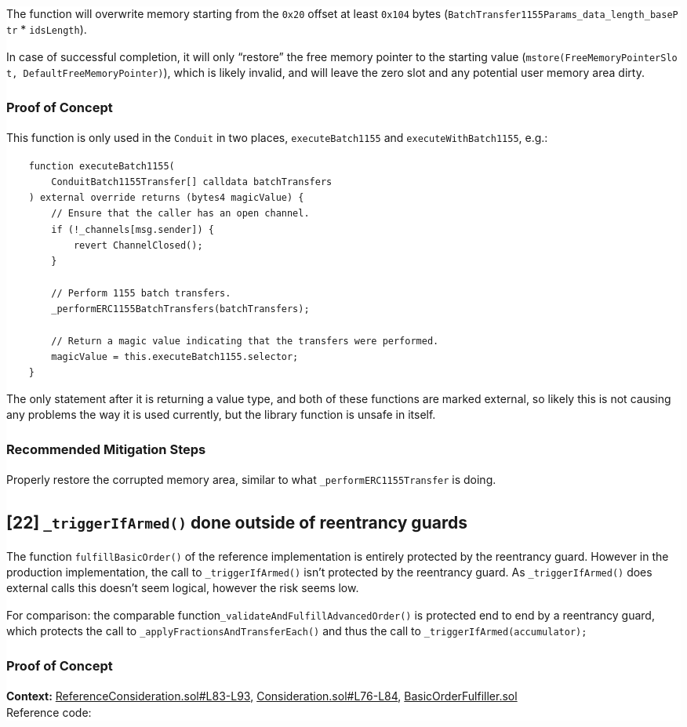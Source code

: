 The function will overwrite memory starting from the `0x20` offset at least `0x104` bytes (`BatchTransfer1155Params_data_length_basePtr` \* `idsLength`).

In case of successful completion, it will only “restore” the free memory pointer to the starting value (`mstore(FreeMemoryPointerSlot, DefaultFreeMemoryPointer)`), which is likely invalid, and will leave the zero slot and any potential user memory area dirty.

### [](#proof-of-concept-24)Proof of Concept

This function is only used in the `Conduit` in two places, `executeBatch1155` and `executeWithBatch1155`, e.g.:

        function executeBatch1155(
            ConduitBatch1155Transfer[] calldata batchTransfers
        ) external override returns (bytes4 magicValue) {
            // Ensure that the caller has an open channel.
            if (!_channels[msg.sender]) {
                revert ChannelClosed();
            }
    
            // Perform 1155 batch transfers.
            _performERC1155BatchTransfers(batchTransfers);
    
            // Return a magic value indicating that the transfers were performed.
            magicValue = this.executeBatch1155.selector;
        }

The only statement after it is returning a value type, and both of these functions are marked external, so likely this is not causing any problems the way it is used currently, but the library function is unsafe in itself.

### [](#recommended-mitigation-steps-24)Recommended Mitigation Steps

Properly restore the corrupted memory area, similar to what `_performERC1155Transfer` is doing.

[](#22-_triggerifarmed-done-outside-of-reentrancy-guards)\[22\] `_triggerIfArmed()` done outside of reentrancy guards
---------------------------------------------------------------------------------------------------------------------

The function `fulfillBasicOrder()` of the reference implementation is entirely protected by the reentrancy guard. However in the production implementation, the call to `_triggerIfArmed()` isn’t protected by the reentrancy guard. As `_triggerIfArmed()` does external calls this doesn’t seem logical, however the risk seems low.

For comparison: the comparable function`_validateAndFulfillAdvancedOrder()` is protected end to end by a reentrancy guard, which protects the call to `_applyFractionsAndTransferEach()` and thus the call to `_triggerIfArmed(accumulator);`

### [](#proof-of-concept-25)Proof of Concept

**Context:** [ReferenceConsideration.sol#L83-L93](https://github.com/ProjectOpenSea/seaport/blob/49799ce156d979132c9924a739ae45a38b39ecdd/reference/ReferenceConsideration.sol#L83-L93), [Consideration.sol#L76-L84](https://github.com/ProjectOpenSea/seaport/blob/49799ce156d979132c9924a739ae45a38b39ecdd/contracts/lib/Consideration.sol#L76-L84), [BasicOrderFulfiller.sol](https://github.com/ProjectOpenSea/seaport/blob/49799ce156d979132c9924a739ae45a38b39ecdd/contracts/lib/BasicOrderFulfiller.sol)  
Reference code:
